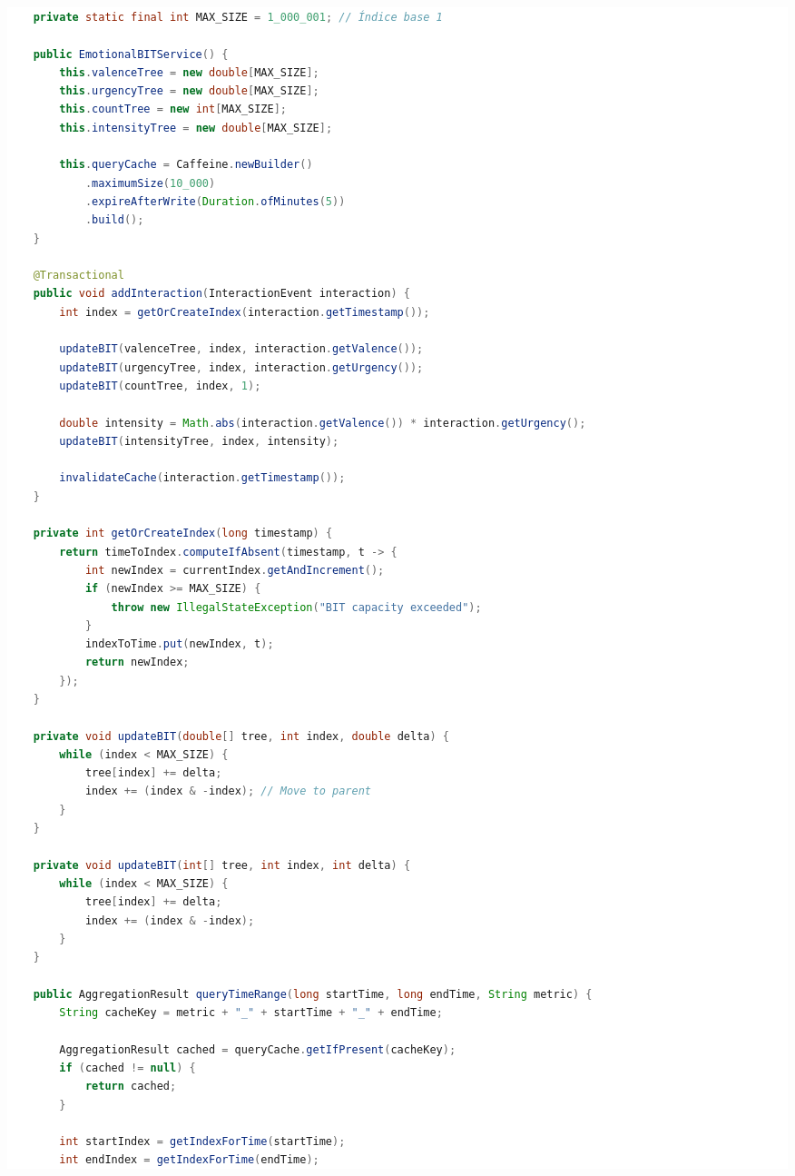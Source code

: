 ```java
    private static final int MAX_SIZE = 1_000_001; // Índice base 1
    
    public EmotionalBITService() {
        this.valenceTree = new double[MAX_SIZE];
        this.urgencyTree = new double[MAX_SIZE];
        this.countTree = new int[MAX_SIZE];
        this.intensityTree = new double[MAX_SIZE];
        
        this.queryCache = Caffeine.newBuilder()
            .maximumSize(10_000)
            .expireAfterWrite(Duration.ofMinutes(5))
            .build();
    }
    
    @Transactional
    public void addInteraction(InteractionEvent interaction) {
        int index = getOrCreateIndex(interaction.getTimestamp());
        
        updateBIT(valenceTree, index, interaction.getValence());
        updateBIT(urgencyTree, index, interaction.getUrgency());
        updateBIT(countTree, index, 1);
        
        double intensity = Math.abs(interaction.getValence()) * interaction.getUrgency();
        updateBIT(intensityTree, index, intensity);
        
        invalidateCache(interaction.getTimestamp());
    }
    
    private int getOrCreateIndex(long timestamp) {
        return timeToIndex.computeIfAbsent(timestamp, t -> {
            int newIndex = currentIndex.getAndIncrement();
            if (newIndex >= MAX_SIZE) {
                throw new IllegalStateException("BIT capacity exceeded");
            }
            indexToTime.put(newIndex, t);
            return newIndex;
        });
    }
    
    private void updateBIT(double[] tree, int index, double delta) {
        while (index < MAX_SIZE) {
            tree[index] += delta;
            index += (index & -index); // Move to parent
        }
    }
    
    private void updateBIT(int[] tree, int index, int delta) {
        while (index < MAX_SIZE) {
            tree[index] += delta;
            index += (index & -index);
        }
    }
    
    public AggregationResult queryTimeRange(long startTime, long endTime, String metric) {
        String cacheKey = metric + "_" + startTime + "_" + endTime;
        
        AggregationResult cached = queryCache.getIfPresent(cacheKey);
        if (cached != null) {
            return cached;
        }
        
        int startIndex = getIndexForTime(startTime);
        int endIndex = getIndexForTime(endTime);
```